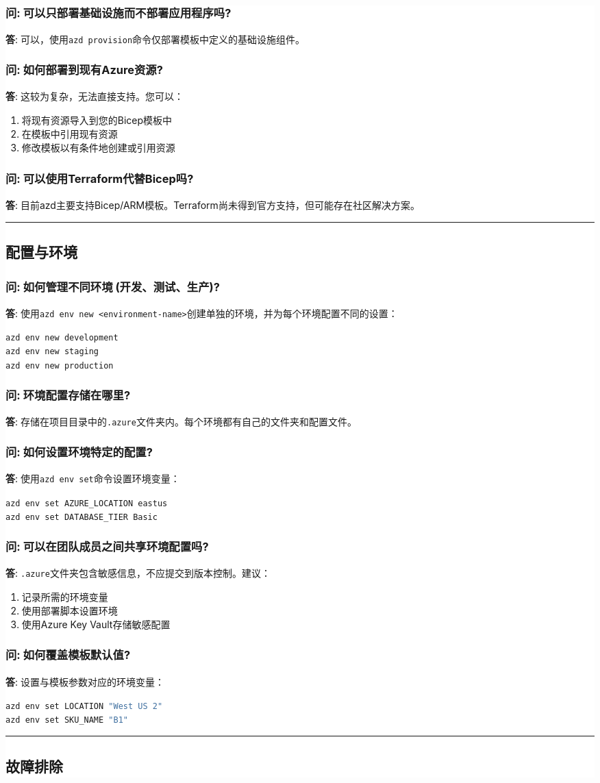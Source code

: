 ### 问: 可以只部署基础设施而不部署应用程序吗?
**答**: 可以，使用`azd provision`命令仅部署模板中定义的基础设施组件。

### 问: 如何部署到现有Azure资源?
**答**: 这较为复杂，无法直接支持。您可以：
1. 将现有资源导入到您的Bicep模板中
2. 在模板中引用现有资源
3. 修改模板以有条件地创建或引用资源

### 问: 可以使用Terraform代替Bicep吗?
**答**: 目前azd主要支持Bicep/ARM模板。Terraform尚未得到官方支持，但可能存在社区解决方案。

---

## 配置与环境

### 问: 如何管理不同环境 (开发、测试、生产)?
**答**: 使用`azd env new <environment-name>`创建单独的环境，并为每个环境配置不同的设置：
```bash
azd env new development
azd env new staging  
azd env new production
```

### 问: 环境配置存储在哪里?
**答**: 存储在项目目录中的`.azure`文件夹内。每个环境都有自己的文件夹和配置文件。

### 问: 如何设置环境特定的配置?
**答**: 使用`azd env set`命令设置环境变量：
```bash
azd env set AZURE_LOCATION eastus
azd env set DATABASE_TIER Basic
```

### 问: 可以在团队成员之间共享环境配置吗?
**答**: `.azure`文件夹包含敏感信息，不应提交到版本控制。建议：
1. 记录所需的环境变量
2. 使用部署脚本设置环境
3. 使用Azure Key Vault存储敏感配置

### 问: 如何覆盖模板默认值?
**答**: 设置与模板参数对应的环境变量：
```bash
azd env set LOCATION "West US 2"
azd env set SKU_NAME "B1"
```

---

## 故障排除
